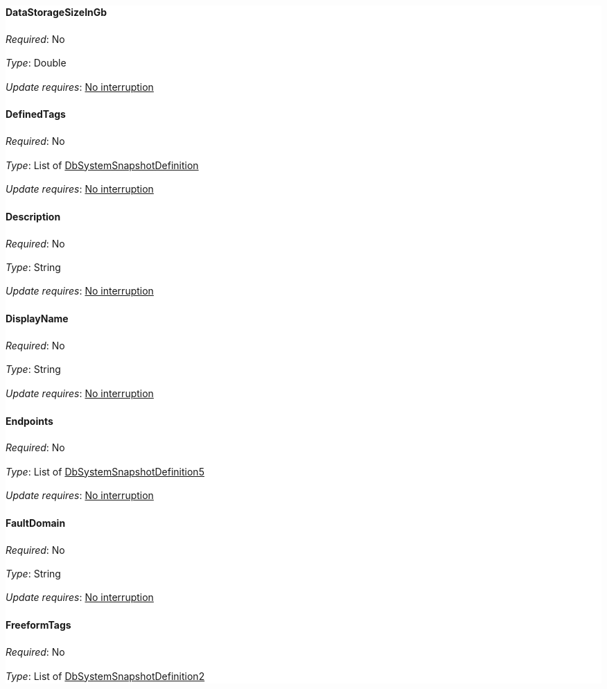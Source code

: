 #### DataStorageSizeInGb

_Required_: No

_Type_: Double

_Update requires_: [No interruption](https://docs.aws.amazon.com/AWSCloudFormation/latest/UserGuide/using-cfn-updating-stacks-update-behaviors.html#update-no-interrupt)

#### DefinedTags

_Required_: No

_Type_: List of <a href="dbsystemsnapshotdefinition.md">DbSystemSnapshotDefinition</a>

_Update requires_: [No interruption](https://docs.aws.amazon.com/AWSCloudFormation/latest/UserGuide/using-cfn-updating-stacks-update-behaviors.html#update-no-interrupt)

#### Description

_Required_: No

_Type_: String

_Update requires_: [No interruption](https://docs.aws.amazon.com/AWSCloudFormation/latest/UserGuide/using-cfn-updating-stacks-update-behaviors.html#update-no-interrupt)

#### DisplayName

_Required_: No

_Type_: String

_Update requires_: [No interruption](https://docs.aws.amazon.com/AWSCloudFormation/latest/UserGuide/using-cfn-updating-stacks-update-behaviors.html#update-no-interrupt)

#### Endpoints

_Required_: No

_Type_: List of <a href="dbsystemsnapshotdefinition5.md">DbSystemSnapshotDefinition5</a>

_Update requires_: [No interruption](https://docs.aws.amazon.com/AWSCloudFormation/latest/UserGuide/using-cfn-updating-stacks-update-behaviors.html#update-no-interrupt)

#### FaultDomain

_Required_: No

_Type_: String

_Update requires_: [No interruption](https://docs.aws.amazon.com/AWSCloudFormation/latest/UserGuide/using-cfn-updating-stacks-update-behaviors.html#update-no-interrupt)

#### FreeformTags

_Required_: No

_Type_: List of <a href="dbsystemsnapshotdefinition2.md">DbSystemSnapshotDefinition2</a>
